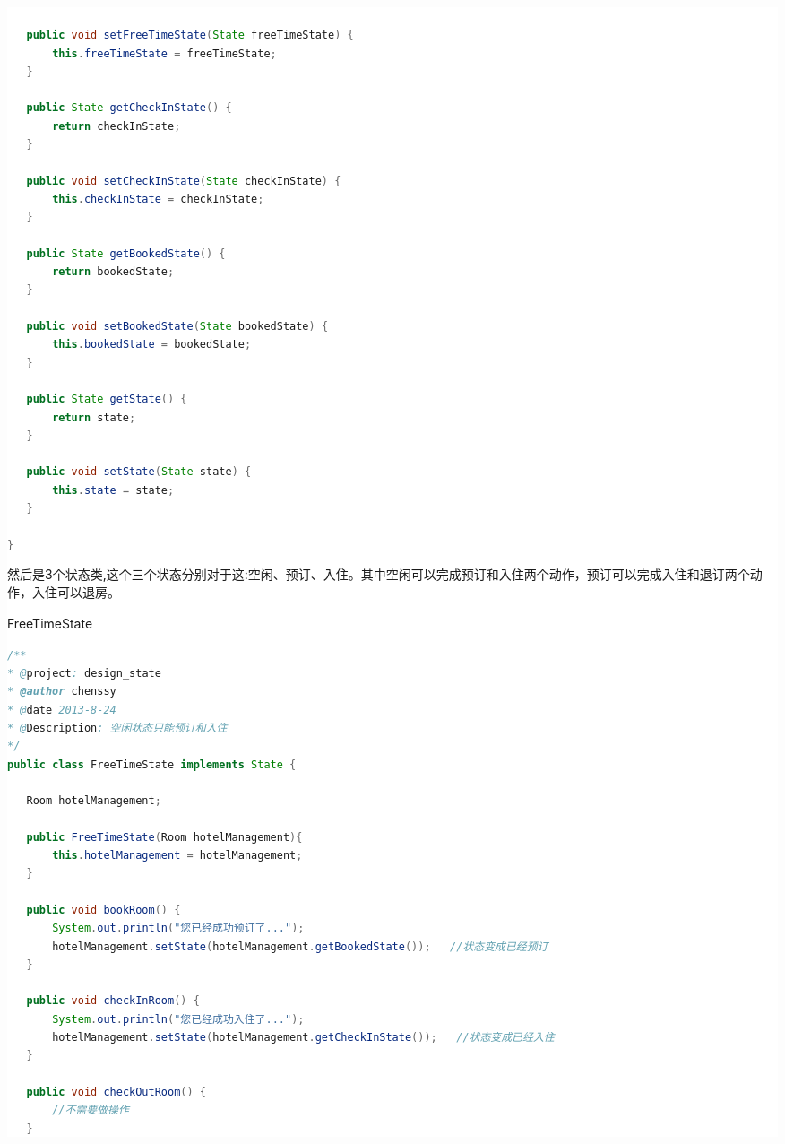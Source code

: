 ```java

   public void setFreeTimeState(State freeTimeState) {
       this.freeTimeState = freeTimeState;
   }

   public State getCheckInState() {
       return checkInState;
   }

   public void setCheckInState(State checkInState) {
       this.checkInState = checkInState;
   }

   public State getBookedState() {
       return bookedState;
   }

   public void setBookedState(State bookedState) {
       this.bookedState = bookedState;
   }

   public State getState() {
       return state;
   }

   public void setState(State state) {
       this.state = state;
   }

}
```

然后是3个状态类,这个三个状态分别对于这:空闲、预订、入住。其中空闲可以完成预订和入住两个动作，预订可以完成入住和退订两个动作，入住可以退房。

FreeTimeState

```java
/**
* @project: design_state
* @author chenssy
* @date 2013-8-24
* @Description: 空闲状态只能预订和入住
*/
public class FreeTimeState implements State {

   Room hotelManagement;

   public FreeTimeState(Room hotelManagement){
       this.hotelManagement = hotelManagement;
   }

   public void bookRoom() {
       System.out.println("您已经成功预订了...");
       hotelManagement.setState(hotelManagement.getBookedState());   //状态变成已经预订
   }

   public void checkInRoom() {
       System.out.println("您已经成功入住了...");
       hotelManagement.setState(hotelManagement.getCheckInState());   //状态变成已经入住
   }

   public void checkOutRoom() {
       //不需要做操作
   }
```